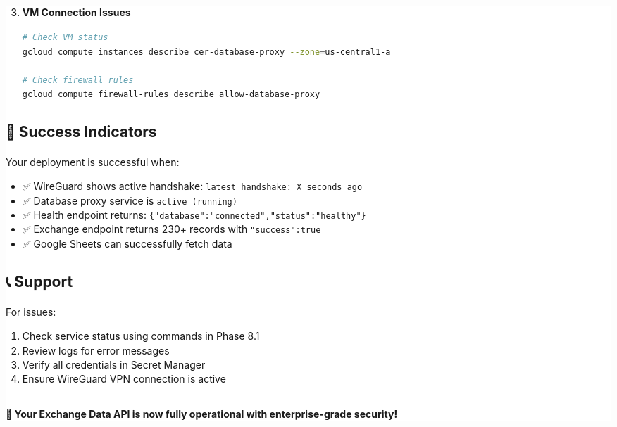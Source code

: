 3. **VM Connection Issues**
   ```bash
   # Check VM status
   gcloud compute instances describe cer-database-proxy --zone=us-central1-a
   
   # Check firewall rules
   gcloud compute firewall-rules describe allow-database-proxy
   ```

## 🎯 Success Indicators

Your deployment is successful when:

- ✅ WireGuard shows active handshake: `latest handshake: X seconds ago`
- ✅ Database proxy service is `active (running)`
- ✅ Health endpoint returns: `{"database":"connected","status":"healthy"}`
- ✅ Exchange endpoint returns 230+ records with `"success":true`
- ✅ Google Sheets can successfully fetch data

## 📞 Support

For issues:
1. Check service status using commands in Phase 8.1
2. Review logs for error messages
3. Verify all credentials in Secret Manager
4. Ensure WireGuard VPN connection is active

---

**🎉 Your Exchange Data API is now fully operational with enterprise-grade security!** 